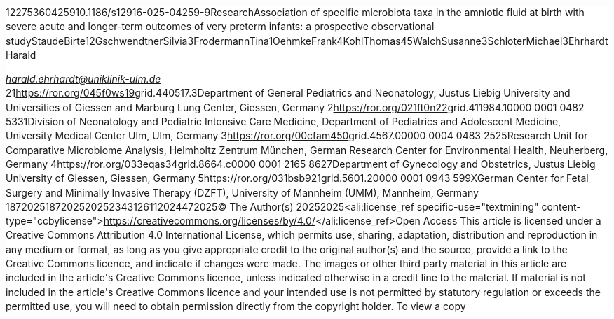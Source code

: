 <article-meta><article-id pub-id-type="pmcid">12275360</article-id><article-id pub-id-type="publisher-id">4259</article-id><article-id pub-id-type="doi">10.1186/s12916-025-04259-9</article-id><article-categories><subj-group subj-group-type="heading"><subject>Research</subject></subj-group></article-categories><title-group><article-title>Association of specific microbiota taxa in the amniotic fluid at birth with severe acute and longer-term outcomes of very preterm infants: a prospective observational study</article-title></title-group><contrib-group><contrib contrib-type="author" equal-contrib="yes"><name><surname>Staude</surname><given-names>Birte</given-names></name><xref ref-type="aff" rid="Aff1">1</xref><xref ref-type="aff" rid="Aff2">2</xref></contrib><contrib contrib-type="author" equal-contrib="yes"><name><surname>Gschwendtner</surname><given-names>Silvia</given-names></name><xref ref-type="aff" rid="Aff3">3</xref></contrib><contrib contrib-type="author"><name><surname>Frodermann</surname><given-names>Tina</given-names></name><xref ref-type="aff" rid="Aff1">1</xref></contrib><contrib contrib-type="author"><name><surname>Oehmke</surname><given-names>Frank</given-names></name><xref ref-type="aff" rid="Aff4">4</xref></contrib><contrib contrib-type="author"><name><surname>Kohl</surname><given-names>Thomas</given-names></name><xref ref-type="aff" rid="Aff4">4</xref><xref ref-type="aff" rid="Aff5">5</xref></contrib><contrib contrib-type="author"><name><surname>Walch</surname><given-names>Susanne</given-names></name><xref ref-type="aff" rid="Aff3">3</xref></contrib><contrib contrib-type="author"><name><surname>Schloter</surname><given-names>Michael</given-names></name><xref ref-type="aff" rid="Aff3">3</xref></contrib><contrib contrib-type="author" corresp="yes"><name><surname>Ehrhardt</surname><given-names>Harald</given-names></name><address><email>harald.ehrhardt@uniklinik-ulm.de</email></address><xref ref-type="aff" rid="Aff2">2</xref></contrib><aff id="Aff1"><label>1</label><institution-wrap><institution-id institution-id-type="ROR">https://ror.org/045f0ws19</institution-id><institution-id institution-id-type="GRID">grid.440517.3</institution-id><institution>Department of General Pediatrics and Neonatology, </institution><institution>Justus Liebig University and Universities of Giessen and Marburg Lung Center, </institution></institution-wrap> Giessen, Germany </aff><aff id="Aff2"><label>2</label><institution-wrap><institution-id institution-id-type="ROR">https://ror.org/021ft0n22</institution-id><institution-id institution-id-type="GRID">grid.411984.1</institution-id><institution-id institution-id-type="ISNI">0000 0001 0482 5331</institution-id><institution>Division of Neonatology and Pediatric Intensive Care Medicine, Department of Pediatrics and Adolescent Medicine, </institution><institution>University Medical Center Ulm, </institution></institution-wrap>Ulm, Germany </aff><aff id="Aff3"><label>3</label><institution-wrap><institution-id institution-id-type="ROR">https://ror.org/00cfam450</institution-id><institution-id institution-id-type="GRID">grid.4567.0</institution-id><institution-id institution-id-type="ISNI">0000 0004 0483 2525</institution-id><institution>Research Unit for Comparative Microbiome Analysis, Helmholtz Zentrum M&#x000fc;nchen, </institution><institution>German Research Center for Environmental Health, </institution></institution-wrap>Neuherberg, Germany </aff><aff id="Aff4"><label>4</label><institution-wrap><institution-id institution-id-type="ROR">https://ror.org/033eqas34</institution-id><institution-id institution-id-type="GRID">grid.8664.c</institution-id><institution-id institution-id-type="ISNI">0000 0001 2165 8627</institution-id><institution>Department of Gynecology and Obstetrics, </institution><institution>Justus Liebig University of Giessen, </institution></institution-wrap>Giessen, Germany </aff><aff id="Aff5"><label>5</label><institution-wrap><institution-id institution-id-type="ROR">https://ror.org/031bsb921</institution-id><institution-id institution-id-type="GRID">grid.5601.2</institution-id><institution-id institution-id-type="ISNI">0000 0001 0943 599X</institution-id><institution>German Center for Fetal Surgery and Minimally Invasive Therapy (DZFT), </institution><institution>University of Mannheim (UMM), </institution></institution-wrap>Mannheim, Germany </aff></contrib-group><pub-date pub-type="epub"><day>18</day><month>7</month><year>2025</year></pub-date><pub-date pub-type="pmc-release"><day>18</day><month>7</month><year>2025</year></pub-date><pub-date pub-type="collection"><year>2025</year></pub-date><volume>23</volume><elocation-id>431</elocation-id><history><date date-type="received"><day>26</day><month>11</month><year>2024</year></date><date date-type="accepted"><day>4</day><month>7</month><year>2025</year></date></history><permissions><copyright-statement>&#x000a9; The Author(s) 2025</copyright-statement><copyright-year>2025</copyright-year><license><ali:license_ref specific-use="textmining" content-type="ccbylicense">https://creativecommons.org/licenses/by/4.0/</ali:license_ref><license-p><bold>Open Access</bold> This article is licensed under a Creative Commons Attribution 4.0 International License, which permits use, sharing, adaptation, distribution and reproduction in any medium or format, as long as you give appropriate credit to the original author(s) and the source, provide a link to the Creative Commons licence, and indicate if changes were made. The images or other third party material in this article are included in the article's Creative Commons licence, unless indicated otherwise in a credit line to the material. If material is not included in the article's Creative Commons licence and your intended use is not permitted by statutory regulation or exceeds the permitted use, you will need to obtain permission directly from the copyright holder. To view a copy